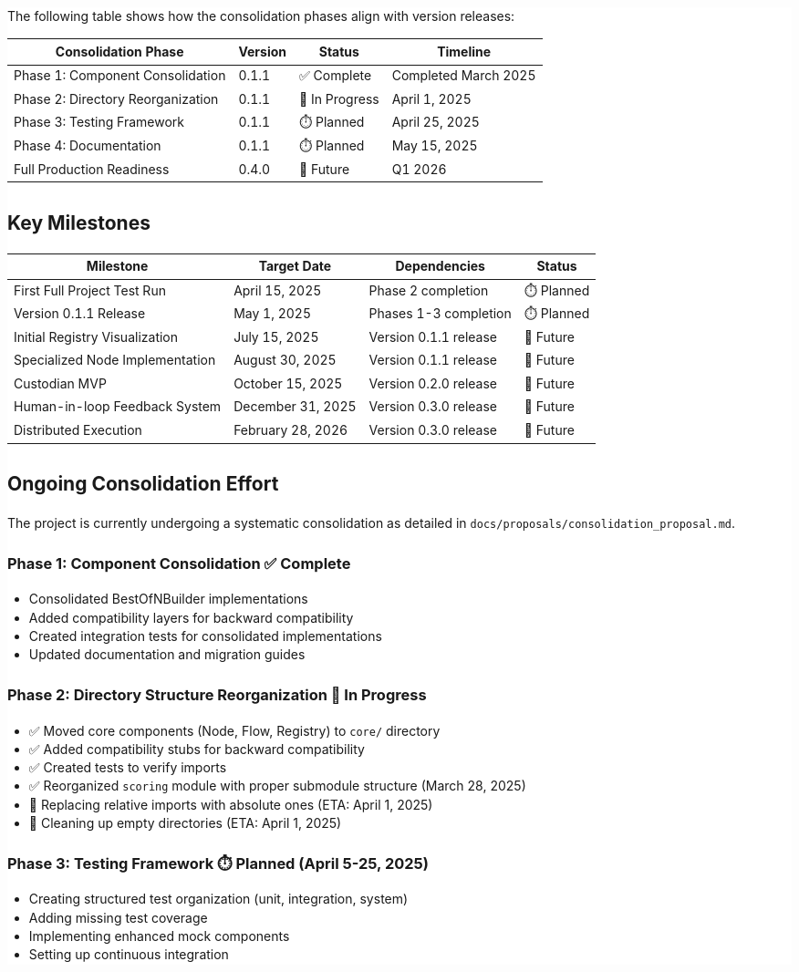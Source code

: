 The following table shows how the consolidation phases align with version releases:

| Consolidation Phase | Version | Status | Timeline |
|--------------------|---------|--------|----------|
| Phase 1: Component Consolidation | 0.1.1 | ✅ Complete | Completed March 2025 |
| Phase 2: Directory Reorganization | 0.1.1 | 🔄 In Progress | April 1, 2025 |
| Phase 3: Testing Framework | 0.1.1 | ⏱️ Planned | April 25, 2025 |
| Phase 4: Documentation | 0.1.1 | ⏱️ Planned | May 15, 2025 |
| Full Production Readiness | 0.4.0 | 📅 Future | Q1 2026 |

## Key Milestones

| Milestone | Target Date | Dependencies | Status |
|-----------|-------------|--------------|--------|
| First Full Project Test Run | April 15, 2025 | Phase 2 completion | ⏱️ Planned |
| Version 0.1.1 Release | May 1, 2025 | Phases 1-3 completion | ⏱️ Planned |
| Initial Registry Visualization | July 15, 2025 | Version 0.1.1 release | 📅 Future |
| Specialized Node Implementation | August 30, 2025 | Version 0.1.1 release | 📅 Future |
| Custodian MVP | October 15, 2025 | Version 0.2.0 release | 📅 Future |
| Human-in-loop Feedback System | December 31, 2025 | Version 0.3.0 release | 📅 Future |
| Distributed Execution | February 28, 2026 | Version 0.3.0 release | 📅 Future |

## Ongoing Consolidation Effort

The project is currently undergoing a systematic consolidation as detailed in `docs/proposals/consolidation_proposal.md`.

### Phase 1: Component Consolidation ✅ Complete
- Consolidated BestOfNBuilder implementations
- Added compatibility layers for backward compatibility
- Created integration tests for consolidated implementations
- Updated documentation and migration guides

### Phase 2: Directory Structure Reorganization 🔄 In Progress
- ✅ Moved core components (Node, Flow, Registry) to `core/` directory
- ✅ Added compatibility stubs for backward compatibility
- ✅ Created tests to verify imports
- ✅ Reorganized `scoring` module with proper submodule structure (March 28, 2025)
- 🔄 Replacing relative imports with absolute ones (ETA: April 1, 2025)
- 🔄 Cleaning up empty directories (ETA: April 1, 2025)

### Phase 3: Testing Framework ⏱️ Planned (April 5-25, 2025)
- Creating structured test organization (unit, integration, system)
- Adding missing test coverage
- Implementing enhanced mock components
- Setting up continuous integration

